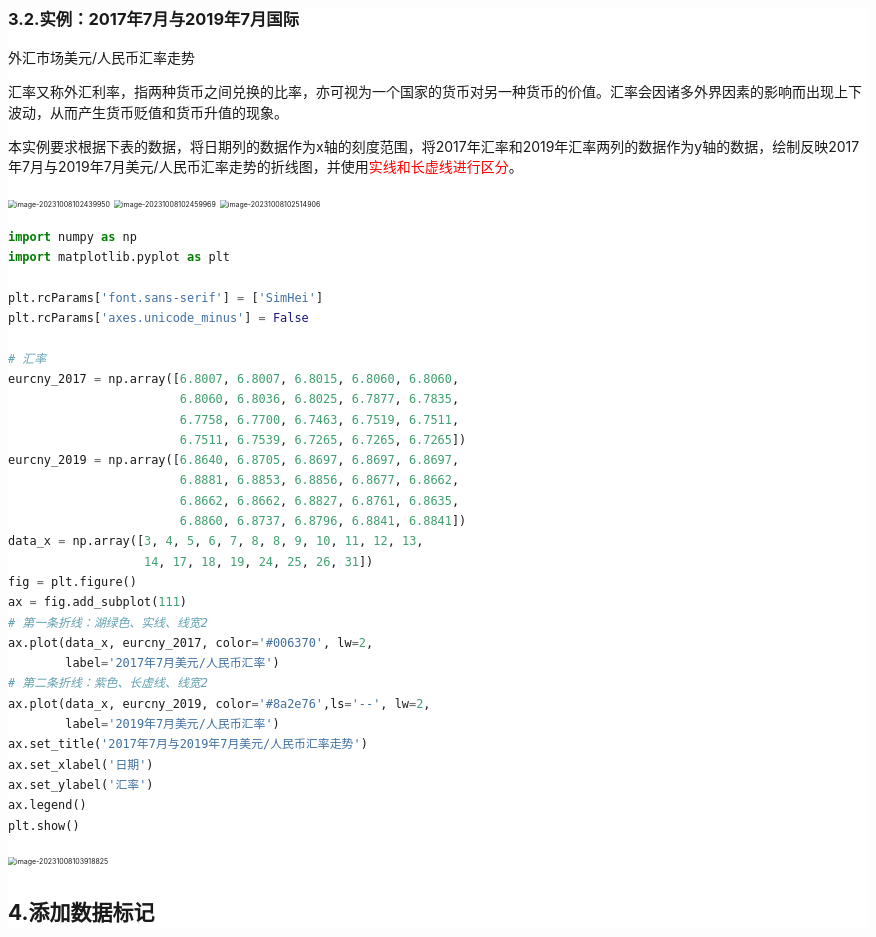 ### 3.2.实例：2017年7月与2019年7月国际
外汇市场美元/人民币汇率走势

​	汇率又称外汇利率，指两种货币之间兑换的比率，亦可视为一个国家的货币对另一种货币的价值。汇率会因诸多外界因素的影响而出现上下波动，从而产生货币贬值和货币升值的现象。

​	本实例要求根据下表的数据，将日期列的数据作为x轴的刻度范围，将2017年汇率和2019年汇率两列的数据作为y轴的数据，绘制反映2017年7月与2019年7月美元/人民币汇率走势的折线图，并使用<font color='red'>实线和长虚线进行区分</font>。

<img src="https://gitee.com/zou_tangrui/note-pic/raw/master/img/202310081024030.png" alt="image-20231008102439950" style="zoom:50%;" />

<img src="https://gitee.com/zou_tangrui/note-pic/raw/master/img/202310081025054.png" alt="image-20231008102459969" style="zoom:50%;" />

<img src="https://gitee.com/zou_tangrui/note-pic/raw/master/img/202310081025985.png" alt="image-20231008102514906" style="zoom:50%;" />

```python
import numpy as np
import matplotlib.pyplot as plt

plt.rcParams['font.sans-serif'] = ['SimHei']
plt.rcParams['axes.unicode_minus'] = False

# 汇率
eurcny_2017 = np.array([6.8007, 6.8007, 6.8015, 6.8060, 6.8060,
                        6.8060, 6.8036, 6.8025, 6.7877, 6.7835,
                        6.7758, 6.7700, 6.7463, 6.7519, 6.7511,
                        6.7511, 6.7539, 6.7265, 6.7265, 6.7265])
eurcny_2019 = np.array([6.8640, 6.8705, 6.8697, 6.8697, 6.8697,
                        6.8881, 6.8853, 6.8856, 6.8677, 6.8662,
                        6.8662, 6.8662, 6.8827, 6.8761, 6.8635,
                        6.8860, 6.8737, 6.8796, 6.8841, 6.8841])
data_x = np.array([3, 4, 5, 6, 7, 8, 8, 9, 10, 11, 12, 13,
                   14, 17, 18, 19, 24, 25, 26, 31])
fig = plt.figure()
ax = fig.add_subplot(111)
# 第一条折线：湖绿色、实线、线宽2
ax.plot(data_x, eurcny_2017, color='#006370', lw=2,
        label='2017年7月美元/人民币汇率')
# 第二条折线：紫色、长虚线、线宽2
ax.plot(data_x, eurcny_2019, color='#8a2e76',ls='--', lw=2,
        label='2019年7月美元/人民币汇率')
ax.set_title('2017年7月与2019年7月美元/人民币汇率走势')
ax.set_xlabel('日期')
ax.set_ylabel('汇率')
ax.legend()
plt.show()
```

<img src="https://gitee.com/zou_tangrui/note-pic/raw/master/img/202310081039912.png" alt="image-20231008103918825" style="zoom:50%;" />

## 4.添加数据标记
